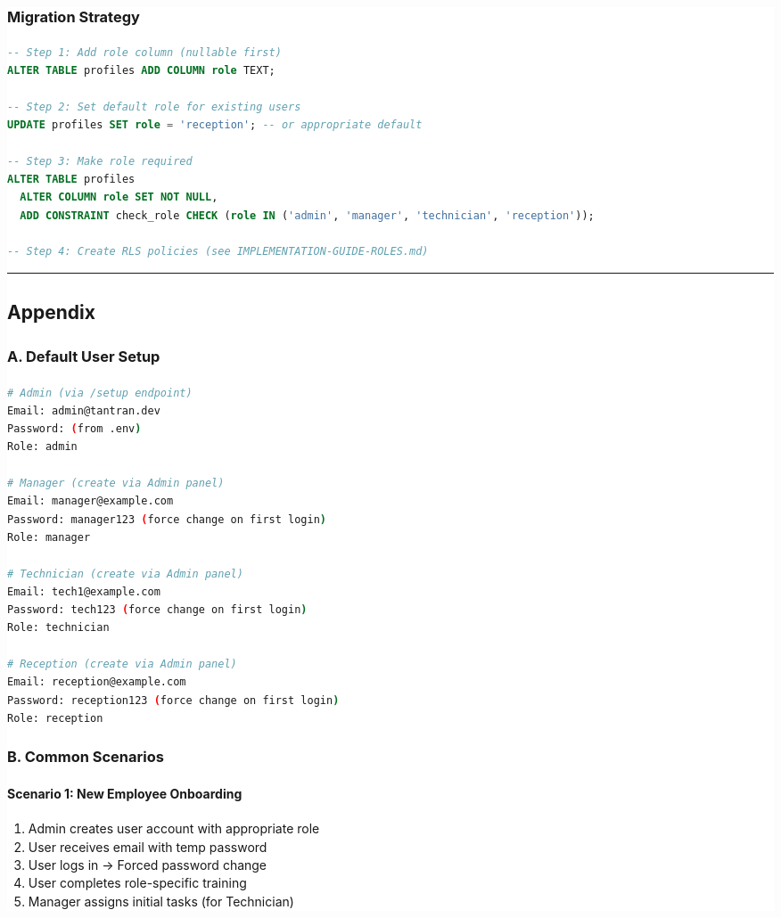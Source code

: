 ### Migration Strategy
```sql
-- Step 1: Add role column (nullable first)
ALTER TABLE profiles ADD COLUMN role TEXT;

-- Step 2: Set default role for existing users
UPDATE profiles SET role = 'reception'; -- or appropriate default

-- Step 3: Make role required
ALTER TABLE profiles
  ALTER COLUMN role SET NOT NULL,
  ADD CONSTRAINT check_role CHECK (role IN ('admin', 'manager', 'technician', 'reception'));

-- Step 4: Create RLS policies (see IMPLEMENTATION-GUIDE-ROLES.md)
```

---

## Appendix

### A. Default User Setup

```bash
# Admin (via /setup endpoint)
Email: admin@tantran.dev
Password: (from .env)
Role: admin

# Manager (create via Admin panel)
Email: manager@example.com
Password: manager123 (force change on first login)
Role: manager

# Technician (create via Admin panel)
Email: tech1@example.com
Password: tech123 (force change on first login)
Role: technician

# Reception (create via Admin panel)
Email: reception@example.com
Password: reception123 (force change on first login)
Role: reception
```

### B. Common Scenarios

#### Scenario 1: New Employee Onboarding
1. Admin creates user account with appropriate role
2. User receives email with temp password
3. User logs in → Forced password change
4. User completes role-specific training
5. Manager assigns initial tasks (for Technician)
